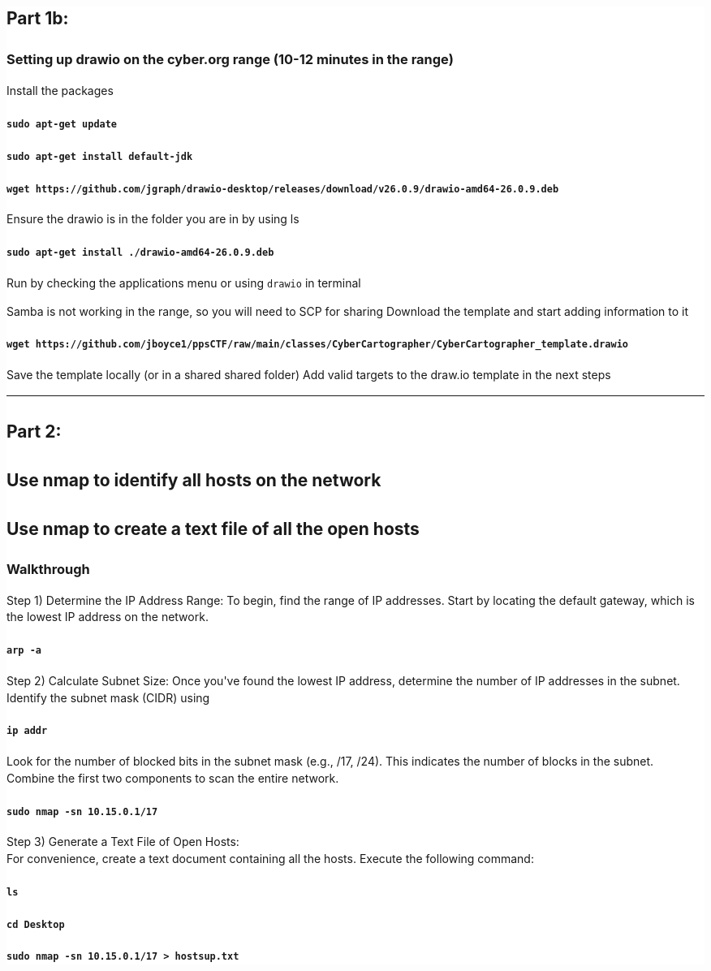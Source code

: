 <div style="text-align: center;">
<iframe width="560" height="315" src="https://www.youtube.com/embed/UrGKgu5HauE?si=ys1g6VsgT7xHxaxv" title="YouTube video player" frameborder="0" allow="accelerometer; autoplay; clipboard-write; encrypted-media; gyroscope; picture-in-picture; web-share" referrerpolicy="strict-origin-when-cross-origin" allowfullscreen></iframe>
</div>

## Part 1b: 
### Setting up drawio on the cyber.org range (10-12 minutes in the range)
Install the packages
#### `sudo apt-get update`
#### `sudo apt-get install default-jdk`
#### `wget https://github.com/jgraph/drawio-desktop/releases/download/v26.0.9/drawio-amd64-26.0.9.deb`

Ensure the drawio is in the folder you are in by using ls
#### `sudo apt-get install ./drawio-amd64-26.0.9.deb`  
Run by checking the applications menu or using `drawio` in terminal

Samba is not working in the range, so you will need to SCP for sharing
Download the template and start adding information to it
#### `wget https://github.com/jboyce1/ppsCTF/raw/main/classes/CyberCartographer/CyberCartographer_template.drawio`

Save the template locally (or in a shared shared folder)
Add valid targets to the draw.io template in the next steps   

<div style="text-align: center;">
<iframe width="560" height="315" src="https://www.youtube.com/embed/xKIVex4OhXg?si=weB48EIq3UdooMSj" title="YouTube video player" frameborder="0" allow="accelerometer; autoplay; clipboard-write; encrypted-media; gyroscope; picture-in-picture; web-share" referrerpolicy="strict-origin-when-cross-origin" allowfullscreen></iframe>
</div>  

---
## Part 2:  
## Use nmap to identify all hosts on the network
## Use nmap to create a text file of all the open hosts



### **Walkthrough**
Step 1) Determine the IP Address Range: To begin, find the range of IP addresses. Start by locating the default gateway, which is the lowest IP address on the network.  
#### `arp -a`  
Step 2) Calculate Subnet Size: Once you've found the lowest IP address, determine the number of IP addresses in the subnet. Identify the subnet mask (CIDR) using   
#### `ip addr`    
Look for the number of blocked bits in the subnet mask (e.g., /17, /24). This indicates the number of blocks in the subnet. Combine the first two components to scan the entire network.    
#### `sudo nmap -sn 10.15.0.1/17`    
Step 3) Generate a Text File of Open Hosts:    
For convenience, create a text document containing all the hosts. Execute the following command:    
#### `ls`  
#### `cd Desktop`  
#### `sudo nmap -sn 10.15.0.1/17 > hostsup.txt`    